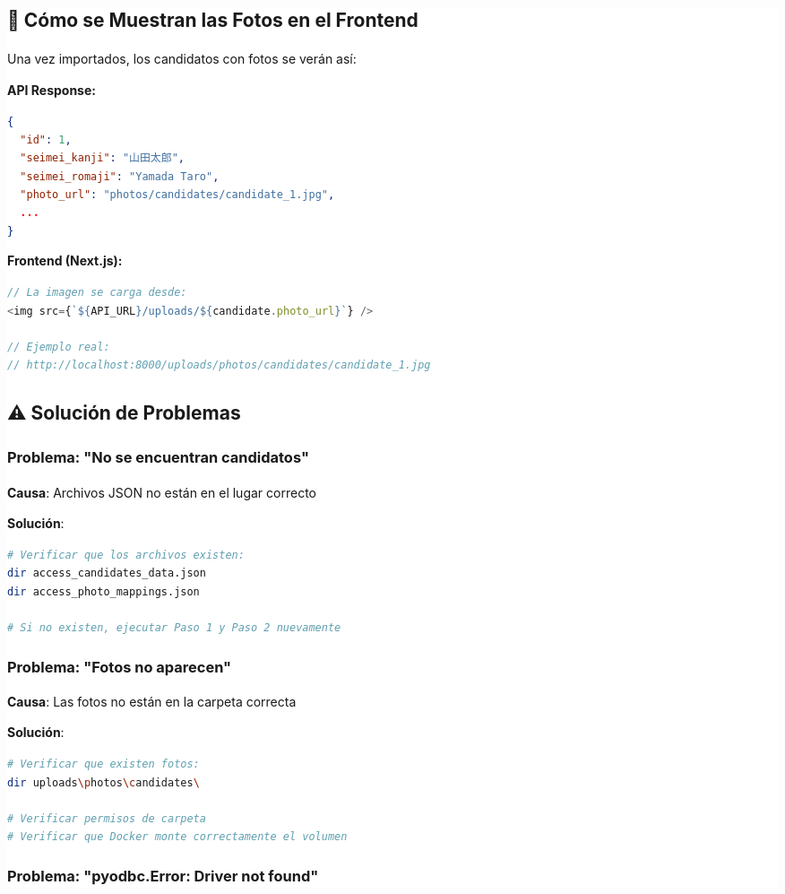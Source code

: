 ## 🎨 Cómo se Muestran las Fotos en el Frontend

Una vez importados, los candidatos con fotos se verán así:

**API Response:**
```json
{
  "id": 1,
  "seimei_kanji": "山田太郎",
  "seimei_romaji": "Yamada Taro",
  "photo_url": "photos/candidates/candidate_1.jpg",
  ...
}
```

**Frontend (Next.js):**
```typescript
// La imagen se carga desde:
<img src={`${API_URL}/uploads/${candidate.photo_url}`} />

// Ejemplo real:
// http://localhost:8000/uploads/photos/candidates/candidate_1.jpg
```

## ⚠️ Solución de Problemas

### Problema: "No se encuentran candidatos"

**Causa**: Archivos JSON no están en el lugar correcto

**Solución**:
```bash
# Verificar que los archivos existen:
dir access_candidates_data.json
dir access_photo_mappings.json

# Si no existen, ejecutar Paso 1 y Paso 2 nuevamente
```

### Problema: "Fotos no aparecen"

**Causa**: Las fotos no están en la carpeta correcta

**Solución**:
```bash
# Verificar que existen fotos:
dir uploads\photos\candidates\

# Verificar permisos de carpeta
# Verificar que Docker monte correctamente el volumen
```

### Problema: "pyodbc.Error: Driver not found"
